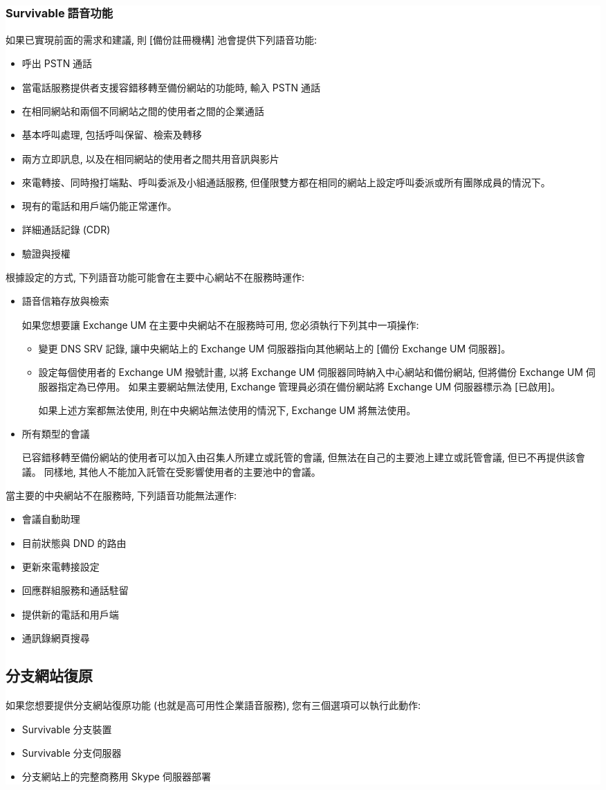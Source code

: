 ### <a name="survivable-voice-features"></a>Survivable 語音功能

如果已實現前面的需求和建議, 則 [備份註冊機構] 池會提供下列語音功能:

- 呼出 PSTN 通話

- 當電話服務提供者支援容錯移轉至備份網站的功能時, 輸入 PSTN 通話

- 在相同網站和兩個不同網站之間的使用者之間的企業通話

- 基本呼叫處理, 包括呼叫保留、檢索及轉移

- 兩方立即訊息, 以及在相同網站的使用者之間共用音訊與影片

- 來電轉接、同時撥打端點、呼叫委派及小組通話服務, 但僅限雙方都在相同的網站上設定呼叫委派或所有團隊成員的情況下。

- 現有的電話和用戶端仍能正常運作。

- 詳細通話記錄 (CDR)

- 驗證與授權

根據設定的方式, 下列語音功能可能會在主要中心網站不在服務時運作:

- 語音信箱存放與檢索

    如果您想要讓 Exchange UM 在主要中央網站不在服務時可用, 您必須執行下列其中一項操作:

  - 變更 DNS SRV 記錄, 讓中央網站上的 Exchange UM 伺服器指向其他網站上的 [備份 Exchange UM 伺服器]。

  - 設定每個使用者的 Exchange UM 撥號計畫, 以將 Exchange UM 伺服器同時納入中心網站和備份網站, 但將備份 Exchange UM 伺服器指定為已停用。 如果主要網站無法使用, Exchange 管理員必須在備份網站將 Exchange UM 伺服器標示為 [已啟用]。

    如果上述方案都無法使用, 則在中央網站無法使用的情況下, Exchange UM 將無法使用。

- 所有類型的會議

    已容錯移轉至備份網站的使用者可以加入由召集人所建立或託管的會議, 但無法在自己的主要池上建立或託管會議, 但已不再提供該會議。 同樣地, 其他人不能加入託管在受影響使用者的主要池中的會議。

當主要的中央網站不在服務時, 下列語音功能無法運作:

- 會議自動助理

- 目前狀態與 DND 的路由

- 更新來電轉接設定

- 回應群組服務和通話駐留

- 提供新的電話和用戶端

- 通訊錄網頁搜尋

## <a name="branch-site-resiliency"></a>分支網站復原

如果您想要提供分支網站復原功能 (也就是高可用性企業語音服務), 您有三個選項可以執行此動作:

- Survivable 分支裝置

- Survivable 分支伺服器

- 分支網站上的完整商務用 Skype 伺服器部署
